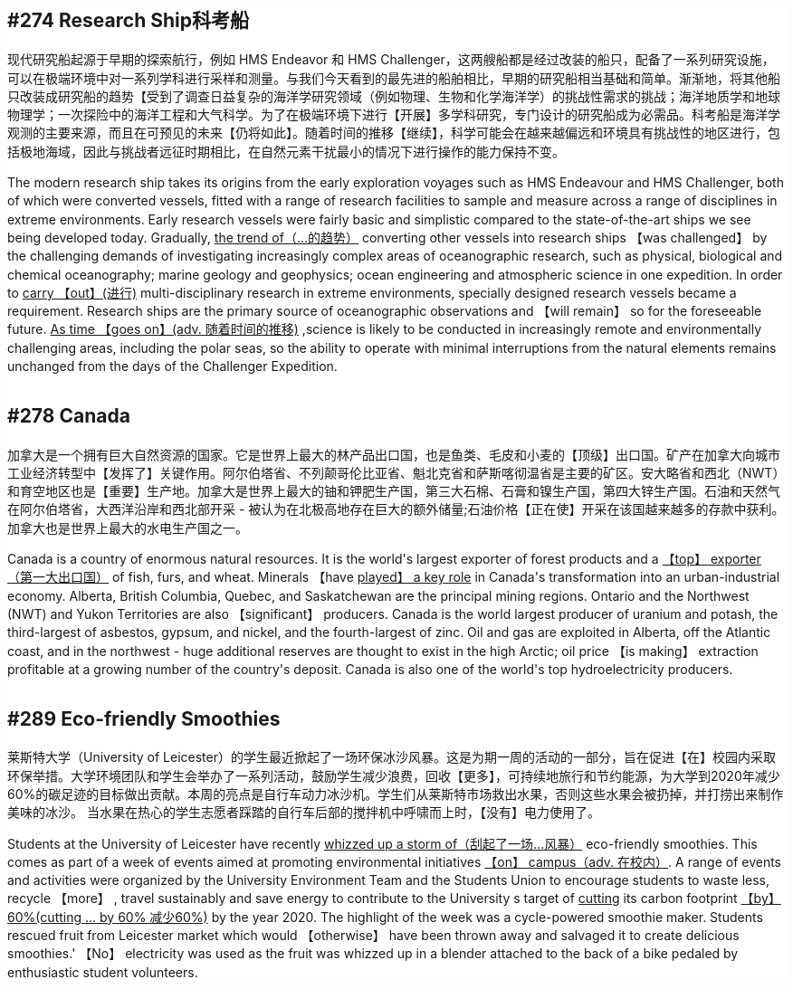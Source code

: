 ## #274 Research Ship科考船

现代研究船起源于早期的探索航行，例如 HMS Endeavor 和 HMS Challenger，这两艘船都是经过改装的船只，配备了一系列研究设施，可以在极端环境中对一系列学科进行采样和测量。与我们今天看到的最先进的船舶相比，早期的研究船相当基础和简单。渐渐地，将其他船只改装成研究船的趋势【受到了调查日益复杂的海洋学研究领域（例如物理、生物和化学海洋学）的挑战性需求的挑战；海洋地质学和地球物理学；一次探险中的海洋工程和大气科学。为了在极端环境下进行【开展】多学科研究，专门设计的研究船成为必需品。科考船是海洋学观测的主要来源，而且在可预见的未来【仍将如此】。随着时间的推移【继续】，科学可能会在越来越偏远和环境具有挑战性的地区进行，包括极地海域，因此与挑战者远征时期相比，在自然元素干扰最小的情况下进行操作的能力保持不变。

The modern research ship takes its origins from the early exploration voyages such as HMS Endeavour and HMS Challenger, both of which were converted vessels, fitted with a range of research facilities to sample and measure across a range of disciplines in extreme environments. Early research vessels were fairly basic and simplistic compared to the state-of-the-art ships we see being developed today. Gradually, <u>the trend of（...的趋势）</u> converting other vessels into research ships 【was challenged】 by the challenging demands of investigating increasingly complex areas of oceanographic research, such as physical, biological and chemical oceanography; marine geology and geophysics; ocean engineering and atmospheric science in one expedition. In order to <u>carry 【out】(进行)</u> multi-disciplinary research in extreme environments, specially designed research vessels became a requirement. Research ships are the primary source of oceanographic observations and 【will remain】 so for the foreseeable future. <u>As time 【goes on】(adv. 随着时间的推移)</u> ,science is likely to be conducted in increasingly remote and environmentally challenging areas, including the polar seas, so the ability to operate with minimal interruptions from the natural elements remains unchanged from the days of the Challenger Expedition.

## #278 Canada

加拿大是一个拥有巨大自然资源的国家。它是世界上最大的林产品出口国，也是鱼类、毛皮和小麦的【顶级】出口国。矿产在加拿大向城市工业经济转型中【发挥了】关键作用。阿尔伯塔省、不列颠哥伦比亚省、魁北克省和萨斯喀彻温省是主要的矿区。安大略省和西北（NWT）和育空地区也是【重要】生产地。加拿大是世界上最大的铀和钾肥生产国，第三大石棉、石膏和镍生产国，第四大锌生产国。石油和天然气在阿尔伯塔省，大西洋沿岸和西北部开采 - 被认为在北极高地存在巨大的额外储量;石油价格【正在使】开采在该国越来越多的存款中获利。加拿大也是世界上最大的水电生产国之一。

Canada is a country of enormous natural resources. It is the world's largest exporter of forest products and a <u>【top】 exporter（第一大出口国）</u> of fish, furs, and wheat. Minerals 【have <u>played】 a key role</u> in Canada's transformation into an urban-industrial economy. Alberta, British Columbia, Quebec, and Saskatchewan are the principal mining regions. Ontario and the Northwest (NWT) and Yukon Territories are also 【significant】 producers. Canada is the world largest producer of uranium and potash, the third-largest of asbestos, gypsum, and nickel, and the fourth-largest of zinc. Oil and gas are exploited in Alberta, off the Atlantic coast, and in the northwest - huge additional reserves are thought to exist in the high Arctic; oil price 【is making】 extraction profitable at a growing number of the country's deposit. Canada is also one of the world's top hydroelectricity producers.

## #289 Eco-friendly Smoothies

莱斯特大学（University of Leicester）的学生最近掀起了一场环保冰沙风暴。这是为期一周的活动的一部分，旨在促进【在】校园内采取环保举措。大学环境团队和学生会举办了一系列活动，鼓励学生减少浪费，回收【更多】，可持续地旅行和节约能源，为大学到2020年减少60%的碳足迹的目标做出贡献。本周的亮点是自行车动力冰沙机。学生们从莱斯特市场救出水果，否则这些水果会被扔掉，并打捞出来制作美味的冰沙。 当水果在热心的学生志愿者踩踏的自行车后部的搅拌机中呼啸而上时，【没有】电力使用了。

Students at the University of Leicester have recently <u>whizzed up a storm of（刮起了一场...风暴）</u> eco-friendly smoothies. This comes as part of a week of events aimed at promoting environmental initiatives <u>【on】 campus（adv. 在校内）</u>. A range of events and activities were organized by the University Environment Team and the Students Union to encourage students to waste less, recycle 【more】 , travel sustainably and save energy to contribute to the University s target of <u>cutting</u> its carbon footprint <u>【by】 60%(cutting ... by 60% 减少60%)</u> by the year 2020. The highlight of the week was a cycle-powered smoothie maker. Students rescued fruit from Leicester market which would 【otherwise】 have been thrown away and salvaged it to create delicious smoothies.' 【No】 electricity was used as the fruit was whizzed up in a blender attached to the back of a bike pedaled by enthusiastic student volunteers.
